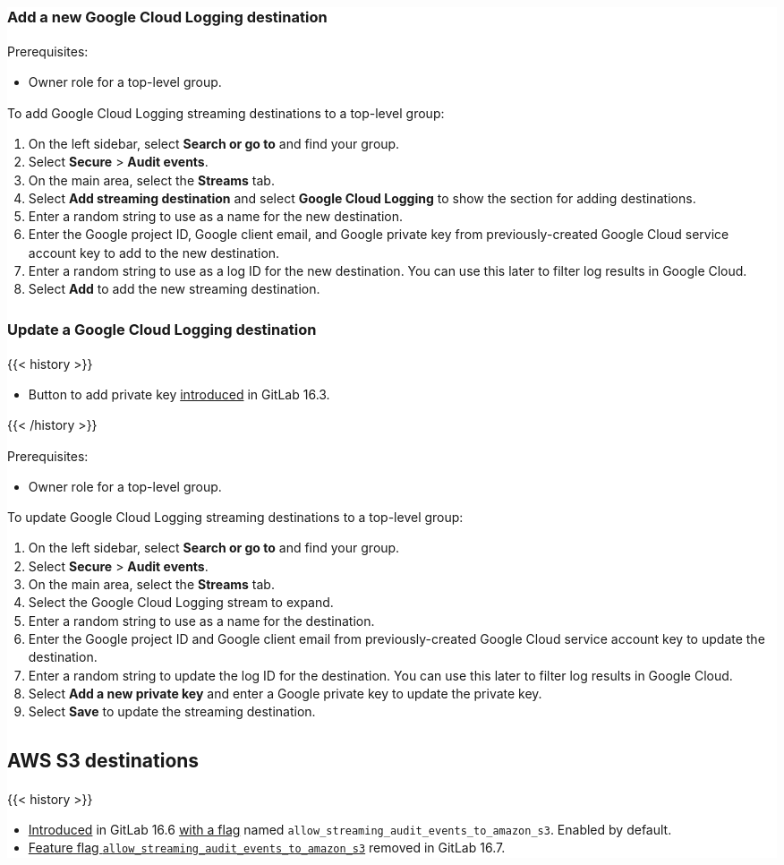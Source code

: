 ### Add a new Google Cloud Logging destination

Prerequisites:

- Owner role for a top-level group.

To add Google Cloud Logging streaming destinations to a top-level group:

1. On the left sidebar, select **Search or go to** and find your group.
1. Select **Secure** > **Audit events**.
1. On the main area, select the **Streams** tab.
1. Select **Add streaming destination** and select **Google Cloud Logging** to show the section for adding destinations.
1. Enter a random string to use as a name for the new destination.
1. Enter the Google project ID, Google client email, and Google private key from previously-created Google Cloud service account key to add to the new destination.
1. Enter a random string to use as a log ID for the new destination. You can use this later to filter log results in Google Cloud.
1. Select **Add** to add the new streaming destination.

### Update a Google Cloud Logging destination

{{< history >}}

- Button to add private key [introduced](https://gitlab.com/gitlab-org/gitlab/-/issues/419675) in GitLab 16.3.

{{< /history >}}

Prerequisites:

- Owner role for a top-level group.

To update Google Cloud Logging streaming destinations to a top-level group:

1. On the left sidebar, select **Search or go to** and find your group.
1. Select **Secure** > **Audit events**.
1. On the main area, select the **Streams** tab.
1. Select the Google Cloud Logging stream to expand.
1. Enter a random string to use as a name for the destination.
1. Enter the Google project ID and Google client email from previously-created Google Cloud service account key to update the destination.
1. Enter a random string to update the log ID for the destination. You can use this later to filter log results in Google Cloud.
1. Select **Add a new private key** and enter a Google private key to update the private key.
1. Select **Save** to update the streaming destination.

## AWS S3 destinations

{{< history >}}

- [Introduced](https://gitlab.com/gitlab-org/gitlab/-/merge_requests/132603) in GitLab 16.6 [with a flag](../../administration/feature_flags/list.md) named `allow_streaming_audit_events_to_amazon_s3`. Enabled by default.
- [Feature flag `allow_streaming_audit_events_to_amazon_s3`](https://gitlab.com/gitlab-org/gitlab/-/merge_requests/137391) removed in GitLab 16.7.

